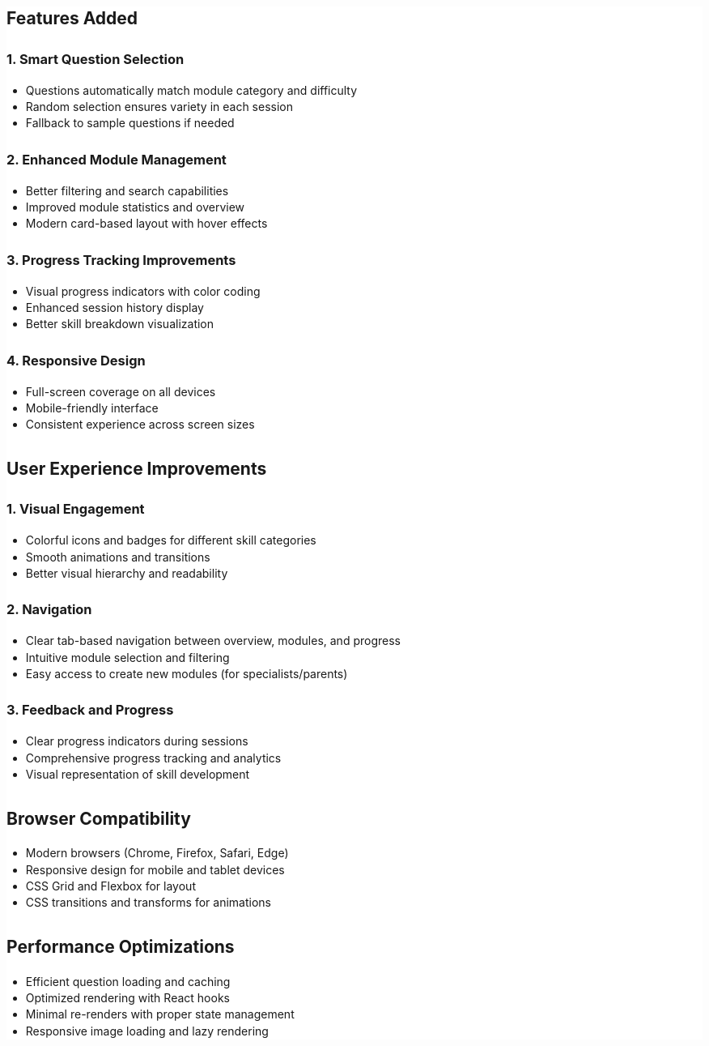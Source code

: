 ## Features Added

### 1. Smart Question Selection
- Questions automatically match module category and difficulty
- Random selection ensures variety in each session
- Fallback to sample questions if needed

### 2. Enhanced Module Management
- Better filtering and search capabilities
- Improved module statistics and overview
- Modern card-based layout with hover effects

### 3. Progress Tracking Improvements
- Visual progress indicators with color coding
- Enhanced session history display
- Better skill breakdown visualization

### 4. Responsive Design
- Full-screen coverage on all devices
- Mobile-friendly interface
- Consistent experience across screen sizes

## User Experience Improvements

### 1. Visual Engagement
- Colorful icons and badges for different skill categories
- Smooth animations and transitions
- Better visual hierarchy and readability

### 2. Navigation
- Clear tab-based navigation between overview, modules, and progress
- Intuitive module selection and filtering
- Easy access to create new modules (for specialists/parents)

### 3. Feedback and Progress
- Clear progress indicators during sessions
- Comprehensive progress tracking and analytics
- Visual representation of skill development

## Browser Compatibility
- Modern browsers (Chrome, Firefox, Safari, Edge)
- Responsive design for mobile and tablet devices
- CSS Grid and Flexbox for layout
- CSS transitions and transforms for animations

## Performance Optimizations
- Efficient question loading and caching
- Optimized rendering with React hooks
- Minimal re-renders with proper state management
- Responsive image loading and lazy rendering
